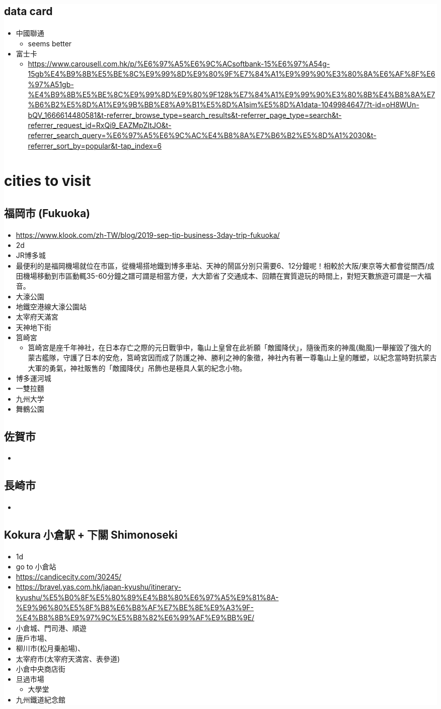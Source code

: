 

## data card
- 中國聯通
	- seems better
- 富士卡 
	- https://www.carousell.com.hk/p/%E6%97%A5%E6%9C%ACsoftbank-15%E6%97%A54g-15gb%E4%B9%8B%E5%BE%8C%E9%99%8D%E9%80%9F%E7%84%A1%E9%99%90%E3%80%8A%E6%AF%8F%E6%97%A51gb-%E4%B9%8B%E5%BE%8C%E9%99%8D%E9%80%9F128k%E7%84%A1%E9%99%90%E3%80%8B%E4%B8%8A%E7%B6%B2%E5%8D%A1%E9%9B%BB%E8%A9%B1%E5%8D%A1sim%E5%8D%A1data-1049984647/?t-id=oH8WUn-bQV_1666614480581&t-referrer_browse_type=search_results&t-referrer_page_type=search&t-referrer_request_id=RxQi9_EAZMpZItJO&t-referrer_search_query=%E6%97%A5%E6%9C%AC%E4%B8%8A%E7%B6%B2%E5%8D%A1%2030&t-referrer_sort_by=popular&t-tap_index=6

# cities to visit
## 福岡市 (Fukuoka)
- https://www.klook.com/zh-TW/blog/2019-sep-tip-business-3day-trip-fukuoka/
- 2d
- JR博多城
- 最便利的是福岡機場就位在市區，從機場搭地鐵到博多車站、天神的鬧區分別只需要6、12分鐘呢！相較於大阪/東京等大都會從關西/成田機場移動到市區動輒35-60分鐘之譜可謂是相當方便，大大節省了交通成本、回饋在實質遊玩的時間上，對短天數旅遊可謂是一大福音。
- 大濠公園
- 地鐵空港線大濠公園站
- 太宰府天滿宮
- 天神地下街
- 筥崎宮
	- 筥崎宮是座千年神社，在日本存亡之際的元日戰爭中，龜山上皇曾在此祈願「敵國降伏」，隨後而來的神風(颱風)一舉摧毀了強大的蒙古艦隊，守護了日本的安危，筥崎宮因而成了防護之神、勝利之神的象徵，神社內有著一尊龜山上皇的雕塑，以紀念當時對抗蒙古大軍的勇氣，神社販售的「敵國降伏」吊飾也是極具人氣的紀念小物。
- 博多運河城
-  一雙拉麵
-  九州大学
-  舞鶴公園

## 佐賀市
- 

## 長崎市
- 

## Kokura 小倉駅 + 下關 Shimonoseki
- 1d
- go to 小倉站 
- https://candicecity.com/30245/
- https://bravel.yas.com.hk/japan-kyushu/itinerary-kyushu/%E5%B0%8F%E5%80%89%E4%B8%80%E6%97%A5%E9%81%8A-%E9%96%80%E5%8F%B8%E6%B8%AF%E7%BE%8E%E9%A3%9F-%E4%B8%8B%E9%97%9C%E5%B8%82%E6%99%AF%E9%BB%9E/
- 小倉城、門司港、順遊
- 唐戶市場、
- 柳川市(松月乗船場)、
- 太宰府市(太宰府天満宮、表參道)
- 小倉中央商店街
- 旦過市場
	- 大學堂
- 九州鐵道紀念館
